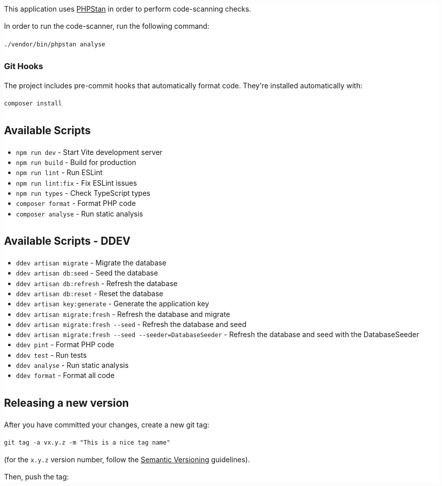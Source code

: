 This application uses [PHPStan](https://phpstan.org/) in order to perform code-scanning checks.

In order to run the code-scanner, run the following command:

```shell
./vendor/bin/phpstan analyse
```

### Git Hooks

The project includes pre-commit hooks that automatically format code. They're installed automatically with:

```shell
composer install
```

## Available Scripts

- `npm run dev` - Start Vite development server
- `npm run build` - Build for production
- `npm run lint` - Run ESLint
- `npm run lint:fix` - Fix ESLint issues
- `npm run types` - Check TypeScript types
- `composer format` - Format PHP code
- `composer analyse` - Run static analysis

## Available Scripts - DDEV

- `ddev artisan migrate` - Migrate the database
- `ddev artisan db:seed` - Seed the database
- `ddev artisan db:refresh` - Refresh the database
- `ddev artisan db:reset` - Reset the database
- `ddev artisan key:generate` - Generate the application key
- `ddev artisan migrate:fresh` - Refresh the database and migrate
- `ddev artisan migrate:fresh --seed` - Refresh the database and seed
- `ddev artisan migrate:fresh --seed --seeder=DatabaseSeeder` - Refresh the database and seed with the DatabaseSeeder
- `ddev pint` - Format PHP code
- `ddev test` - Run tests
- `ddev analyse` - Run static analysis
- `ddev format` - Format all code

## Releasing a new version

After you have committed your changes, create a new git tag:

```shell
git tag -a vx.y.z -m "This is a nice tag name"
```

(for the `x.y.z` version number, follow the [Semantic Versioning](https://semver.org/) guidelines).

Then, push the tag:
